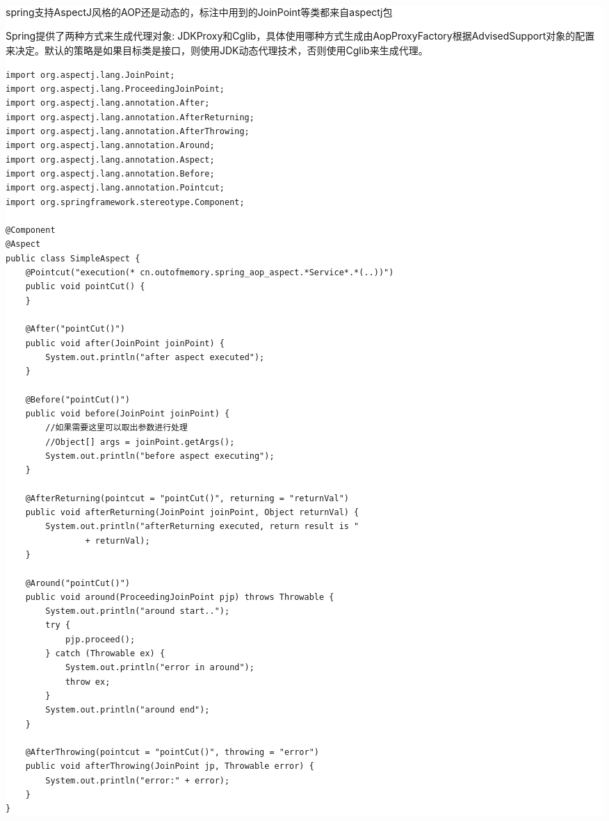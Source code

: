 spring支持AspectJ风格的AOP还是动态的，标注中用到的JoinPoint等类都来自aspectj包

Spring提供了两种方式来生成代理对象: JDKProxy和Cglib，具体使用哪种方式生成由AopProxyFactory根据AdvisedSupport对象的配置来决定。默认的策略是如果目标类是接口，则使用JDK动态代理技术，否则使用Cglib来生成代理。


```
import org.aspectj.lang.JoinPoint;
import org.aspectj.lang.ProceedingJoinPoint;
import org.aspectj.lang.annotation.After;
import org.aspectj.lang.annotation.AfterReturning;
import org.aspectj.lang.annotation.AfterThrowing;
import org.aspectj.lang.annotation.Around;
import org.aspectj.lang.annotation.Aspect;
import org.aspectj.lang.annotation.Before;
import org.aspectj.lang.annotation.Pointcut;
import org.springframework.stereotype.Component;

@Component
@Aspect
public class SimpleAspect {
	@Pointcut("execution(* cn.outofmemory.spring_aop_aspect.*Service*.*(..))")
	public void pointCut() {
	}

	@After("pointCut()")
	public void after(JoinPoint joinPoint) {
		System.out.println("after aspect executed");
	}

	@Before("pointCut()")
	public void before(JoinPoint joinPoint) {
		//如果需要这里可以取出参数进行处理
		//Object[] args = joinPoint.getArgs();
		System.out.println("before aspect executing");
	}

	@AfterReturning(pointcut = "pointCut()", returning = "returnVal")
	public void afterReturning(JoinPoint joinPoint, Object returnVal) {
		System.out.println("afterReturning executed, return result is "
				+ returnVal);
	}

	@Around("pointCut()")
	public void around(ProceedingJoinPoint pjp) throws Throwable {
		System.out.println("around start..");
		try {
			pjp.proceed();
		} catch (Throwable ex) {
			System.out.println("error in around");
			throw ex;
		}
		System.out.println("around end");
	}

	@AfterThrowing(pointcut = "pointCut()", throwing = "error")
	public void afterThrowing(JoinPoint jp, Throwable error) {
		System.out.println("error:" + error);
	}
}
```
